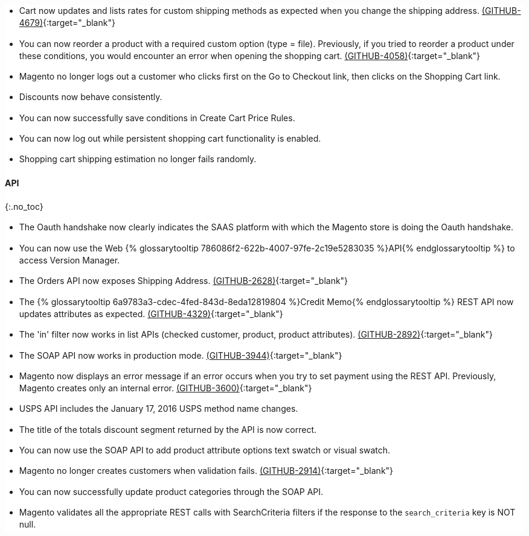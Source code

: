 *  Cart now updates and lists rates for custom shipping methods as expected when you change the shipping address. [ (GITHUB-4679)](https://github.com/magento/magento2/issues/4679){:target="_blank"}

* You can now reorder a product with a required custom option (type = file). Previously, if you tried to reorder a product under these conditions, you would encounter an error when opening the shopping cart.
[ (GITHUB-4058)](https://github.com/magento/magento2/issues/4058){:target="_blank"}

* Magento no longer logs out a customer who clicks first on the Go to Checkout link, then clicks on the Shopping Cart link.

* Discounts now behave consistently.

* You can now successfully save conditions in Create Cart Price Rules.

* You can now log out while persistent shopping cart functionality is enabled.

* Shopping cart shipping estimation no longer fails randomly.

#### API
{:.no_toc}
* The Oauth handshake now clearly indicates the SAAS platform with which the Magento store is doing the Oauth handshake.

*  You can now use the Web {% glossarytooltip 786086f2-622b-4007-97fe-2c19e5283035 %}API{% endglossarytooltip %} to access Version Manager.

* The Orders API now exposes Shipping Address. [ (GITHUB-2628)](https://github.com/magento/magento2/issues/2628){:target="_blank"}

* The {% glossarytooltip 6a9783a3-cdec-4fed-843d-8eda12819804 %}Credit Memo{% endglossarytooltip %} REST API now updates attributes as expected.  [ (GITHUB-4329)](https://github.com/magento/magento2/issues/4329){:target="_blank"}

* The 'in' filter now works in list APIs (checked customer, product, product attributes).  [ (GITHUB-2892)](https://github.com/magento/magento2/issues/2892){:target="_blank"}

* The SOAP API now works in production mode.  [ (GITHUB-3944)](https://github.com/magento/magento2/issues/3944){:target="_blank"}


* Magento now displays an error message if an error occurs when you try to set payment using the REST API. Previously, Magento creates only an internal error. [ (GITHUB-3600)](https://github.com/magento/magento2/issues/3600){:target="_blank"}

* USPS API includes the January 17, 2016 USPS method name changes.


* The title of the totals discount segment returned by the API is now correct.

* You can now use the SOAP API to add product attribute options text swatch or visual swatch.

* Magento no longer creates customers when validation fails. [ (GITHUB-2914)](https://github.com/magento/magento2/issues/2914){:target="_blank"}


* You can now successfully update product categories through the SOAP API.

* Magento validates all the appropriate REST calls with SearchCriteria filters if the response to the `search_criteria` key is NOT null.
